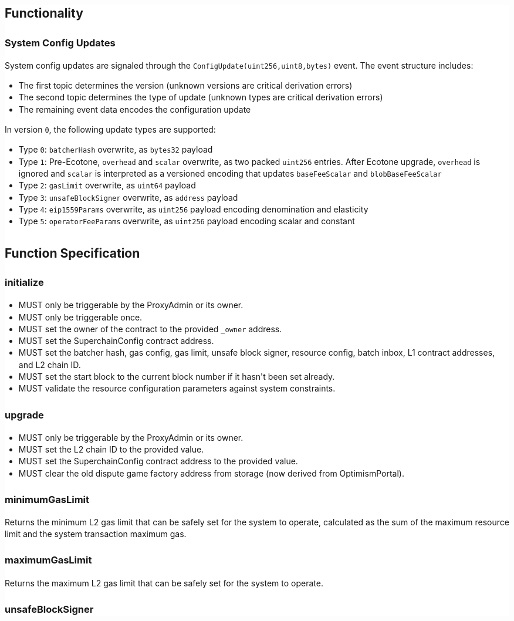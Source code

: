 ## Functionality

### System Config Updates

System config updates are signaled through the `ConfigUpdate(uint256,uint8,bytes)` event. The event
structure includes:

- The first topic determines the version (unknown versions are critical derivation errors)
- The second topic determines the type of update (unknown types are critical derivation errors)
- The remaining event data encodes the configuration update

In version `0`, the following update types are supported:

- Type `0`: `batcherHash` overwrite, as `bytes32` payload
- Type `1`: Pre-Ecotone, `overhead` and `scalar` overwrite, as two packed `uint256` entries. After
  Ecotone upgrade, `overhead` is ignored and `scalar` is interpreted as a versioned encoding that
  updates `baseFeeScalar` and `blobBaseFeeScalar`
- Type `2`: `gasLimit` overwrite, as `uint64` payload
- Type `3`: `unsafeBlockSigner` overwrite, as `address` payload
- Type `4`: `eip1559Params` overwrite, as `uint256` payload encoding denomination and elasticity
- Type `5`: `operatorFeeParams` overwrite, as `uint256` payload encoding scalar and constant

## Function Specification

### initialize

- MUST only be triggerable by the ProxyAdmin or its owner.
- MUST only be triggerable once.
- MUST set the owner of the contract to the provided `_owner` address.
- MUST set the SuperchainConfig contract address.
- MUST set the batcher hash, gas config, gas limit, unsafe block signer, resource config, batch
  inbox, L1 contract addresses, and L2 chain ID.
- MUST set the start block to the current block number if it hasn't been set already.
- MUST validate the resource configuration parameters against system constraints.

### upgrade

- MUST only be triggerable by the ProxyAdmin or its owner.
- MUST set the L2 chain ID to the provided value.
- MUST set the SuperchainConfig contract address to the provided value.
- MUST clear the old dispute game factory address from storage (now derived from OptimismPortal).

### minimumGasLimit

Returns the minimum L2 gas limit that can be safely set for the system to operate, calculated as
the sum of the maximum resource limit and the system transaction maximum gas.

### maximumGasLimit

Returns the maximum L2 gas limit that can be safely set for the system to operate.

### unsafeBlockSigner
